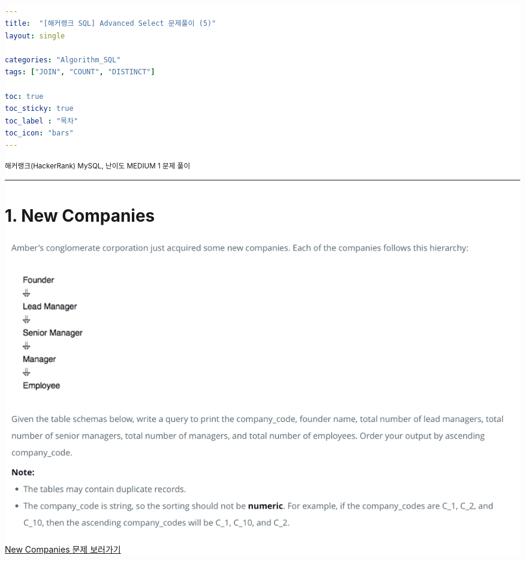 ```yaml
---
title:  "[해커랭크 SQL] Advanced Select 문제풀이 (5)"
layout: single

categories: "Algorithm_SQL"
tags: ["JOIN", "COUNT", "DISTINCT"]

toc: true
toc_sticky: true
toc_label : "목차"
toc_icon: "bars"
---
```


<small>해커랭크(HackerRank) MySQL, 난이도 MEDIUM 1 문제 풀이</small>

***

# 1. New Companies

<div style="text-align : center;">
<img src="/assets/images/algorithm/hackerrank_14_1.png">
</div>

[New Companies 문제 보러가기](https://www.hackerrank.com/challenges/the-company/problem?isFullScreen=true)
